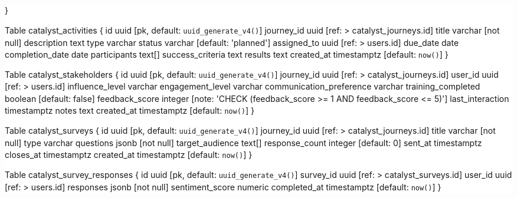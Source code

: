 }

Table catalyst_activities {
  id uuid [pk, default: `uuid_generate_v4()`]
  journey_id uuid [ref: > catalyst_journeys.id]
  title varchar [not null]
  description text
  type varchar
  status varchar [default: 'planned']
  assigned_to uuid [ref: > users.id]
  due_date date
  completion_date date
  participants text[]
  success_criteria text
  results text
  created_at timestamptz [default: `now()`]
}

Table catalyst_stakeholders {
  id uuid [pk, default: `uuid_generate_v4()`]
  journey_id uuid [ref: > catalyst_journeys.id]
  user_id uuid [ref: > users.id]
  influence_level varchar
  engagement_level varchar
  communication_preference varchar
  training_completed boolean [default: false]
  feedback_score integer [note: 'CHECK (feedback_score >= 1 AND feedback_score <= 5)']
  last_interaction timestamptz
  notes text
  created_at timestamptz [default: `now()`]
}

Table catalyst_surveys {
  id uuid [pk, default: `uuid_generate_v4()`]
  journey_id uuid [ref: > catalyst_journeys.id]
  title varchar [not null]
  type varchar
  questions jsonb [not null]
  target_audience text[]
  response_count integer [default: 0]
  sent_at timestamptz
  closes_at timestamptz
  created_at timestamptz [default: `now()`]
}

Table catalyst_survey_responses {
  id uuid [pk, default: `uuid_generate_v4()`]
  survey_id uuid [ref: > catalyst_surveys.id]
  user_id uuid [ref: > users.id]
  responses jsonb [not null]
  sentiment_score numeric
  completed_at timestamptz [default: `now()`]
}
